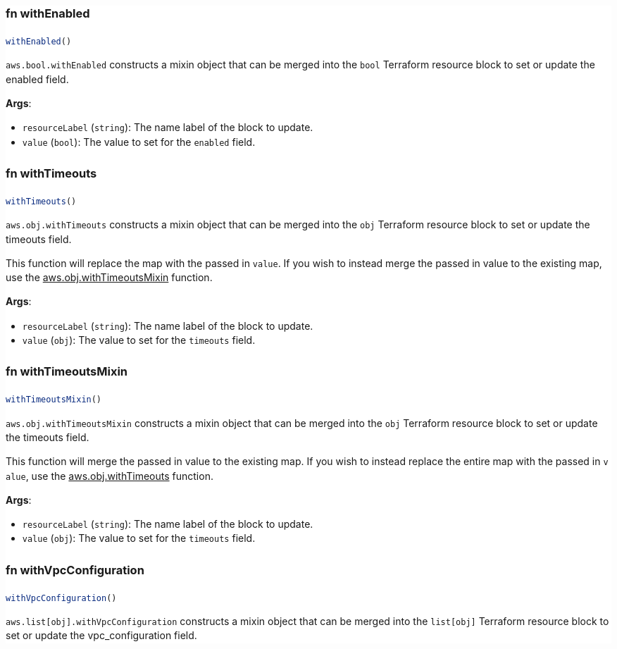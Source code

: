 
### fn withEnabled

```ts
withEnabled()
```

`aws.bool.withEnabled` constructs a mixin object that can be merged into the `bool`
Terraform resource block to set or update the enabled field.



**Args**:
  - `resourceLabel` (`string`): The name label of the block to update.
  - `value` (`bool`): The value to set for the `enabled` field.


### fn withTimeouts

```ts
withTimeouts()
```

`aws.obj.withTimeouts` constructs a mixin object that can be merged into the `obj`
Terraform resource block to set or update the timeouts field.

This function will replace the map with the passed in `value`. If you wish to instead merge the
passed in value to the existing map, use the [aws.obj.withTimeoutsMixin](TODO) function.

**Args**:
  - `resourceLabel` (`string`): The name label of the block to update.
  - `value` (`obj`): The value to set for the `timeouts` field.


### fn withTimeoutsMixin

```ts
withTimeoutsMixin()
```

`aws.obj.withTimeoutsMixin` constructs a mixin object that can be merged into the `obj`
Terraform resource block to set or update the timeouts field.

This function will merge the passed in value to the existing map. If you wish
to instead replace the entire map with the passed in `value`, use the [aws.obj.withTimeouts](TODO)
function.


**Args**:
  - `resourceLabel` (`string`): The name label of the block to update.
  - `value` (`obj`): The value to set for the `timeouts` field.


### fn withVpcConfiguration

```ts
withVpcConfiguration()
```

`aws.list[obj].withVpcConfiguration` constructs a mixin object that can be merged into the `list[obj]`
Terraform resource block to set or update the vpc_configuration field.
